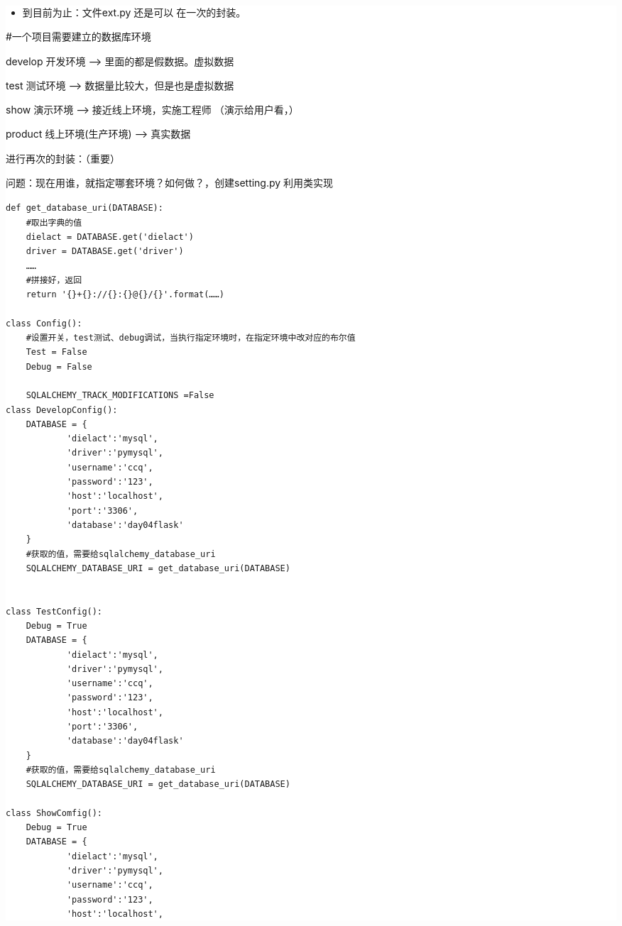 + 到目前为止：文件ext.py 还是可以 在一次的封装。

#一个项目需要建立的数据库环境 

develop	开发环境  --> 里面的都是假数据。虚拟数据

test	测试环境  --> 数据量比较大，但是也是虚拟数据

show	演示环境  --> 接近线上环境，实施工程师 （演示给用户看，）

product	线上环境(生产环境)  --> 真实数据

进行再次的封装：（重要）

问题：现在用谁，就指定哪套环境？如何做？，创建setting.py 利用类实现

```
def get_database_uri(DATABASE):
	#取出字典的值
	dielact = DATABASE.get('dielact')
	driver = DATABASE.get('driver')
	……
	#拼接好，返回
	return '{}+{}://{}:{}@{}/{}'.format(……)

class Config():
	#设置开关，test测试、debug调试，当执行指定环境时，在指定环境中改对应的布尔值
	Test = False
	Debug = False
	
	SQLALCHEMY_TRACK_MODIFICATIONS =False
class DevelopConfig():
	DATABASE = {
			'dielact':'mysql',
			'driver':'pymysql',
			'username':'ccq',
			'password':'123',
			'host':'localhost',
			'port':'3306',
			'database':'day04flask'
	}
	#获取的值，需要给sqlalchemy_database_uri 
	SQLALCHEMY_DATABASE_URI = get_database_uri(DATABASE)
	
	
class TestConfig():
	Debug = True  
	DATABASE = {
			'dielact':'mysql',
			'driver':'pymysql',
			'username':'ccq',
			'password':'123',
			'host':'localhost',
			'port':'3306',
			'database':'day04flask'
	}
	#获取的值，需要给sqlalchemy_database_uri 
	SQLALCHEMY_DATABASE_URI = get_database_uri(DATABASE)
	
class ShowComfig():
	Debug = True  
	DATABASE = {
			'dielact':'mysql',
			'driver':'pymysql',
			'username':'ccq',
			'password':'123',
			'host':'localhost',
```